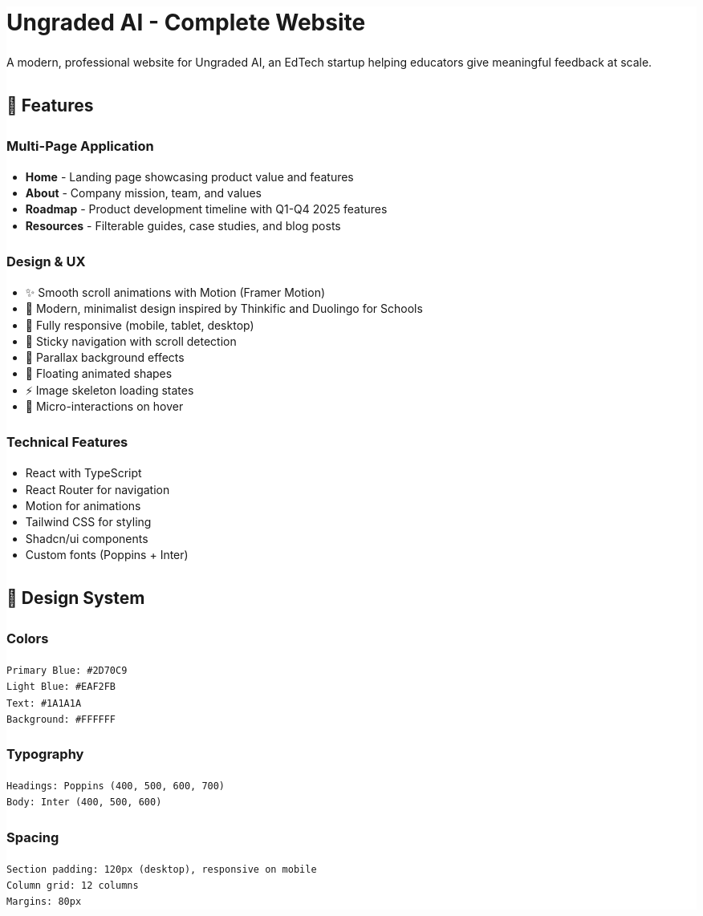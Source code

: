 # Ungraded AI - Complete Website

A modern, professional website for Ungraded AI, an EdTech startup helping educators give meaningful feedback at scale.

## 🌟 Features

### Multi-Page Application
- **Home** - Landing page showcasing product value and features
- **About** - Company mission, team, and values  
- **Roadmap** - Product development timeline with Q1-Q4 2025 features
- **Resources** - Filterable guides, case studies, and blog posts

### Design & UX
- ✨ Smooth scroll animations with Motion (Framer Motion)
- 🎨 Modern, minimalist design inspired by Thinkific and Duolingo for Schools
- 📱 Fully responsive (mobile, tablet, desktop)
- 🎯 Sticky navigation with scroll detection
- 🔄 Parallax background effects
- 💫 Floating animated shapes
- ⚡ Image skeleton loading states
- 🎪 Micro-interactions on hover

### Technical Features
- React with TypeScript
- React Router for navigation
- Motion for animations
- Tailwind CSS for styling
- Shadcn/ui components
- Custom fonts (Poppins + Inter)

## 🎨 Design System

### Colors
```
Primary Blue: #2D70C9
Light Blue: #EAF2FB  
Text: #1A1A1A
Background: #FFFFFF
```

### Typography
```
Headings: Poppins (400, 500, 600, 700)
Body: Inter (400, 500, 600)
```

### Spacing
```
Section padding: 120px (desktop), responsive on mobile
Column grid: 12 columns
Margins: 80px
```
